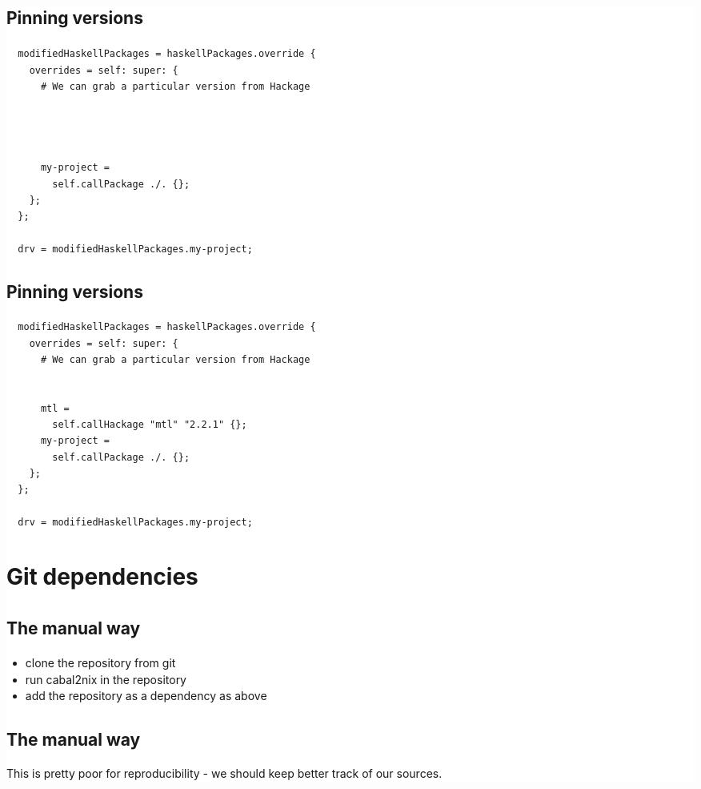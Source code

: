 ```
```

## Pinning versions

```
  modifiedHaskellPackages = haskellPackages.override {
    overrides = self: super: {
      # We can grab a particular version from Hackage
      



      my-project =
        self.callPackage ./. {};
    };
  }; 

  drv = modifiedHaskellPackages.my-project;
```

## Pinning versions

```
  modifiedHaskellPackages = haskellPackages.override {
    overrides = self: super: {
      # We can grab a particular version from Hackage
      

      mtl =
        self.callHackage "mtl" "2.2.1" {};
      my-project =
        self.callPackage ./. {};
    };
  }; 

  drv = modifiedHaskellPackages.my-project;
```

# Git dependencies

## The manual way

- clone the repository from git
- run cabal2nix in the repository
- add the repository as a dependency as above

## The manual way

This is pretty poor for reproducibility - we should keep better track of our sources.
